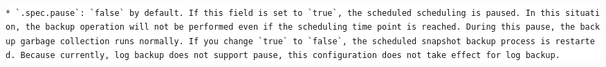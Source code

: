     * `.spec.pause`: `false` by default. If this field is set to `true`, the scheduled scheduling is paused. In this situation, the backup operation will not be performed even if the scheduling time point is reached. During this pause, the backup garbage collection runs normally. If you change `true` to `false`, the scheduled snapshot backup process is restarted. Because currently, log backup does not support pause, this configuration does not take effect for log backup.
